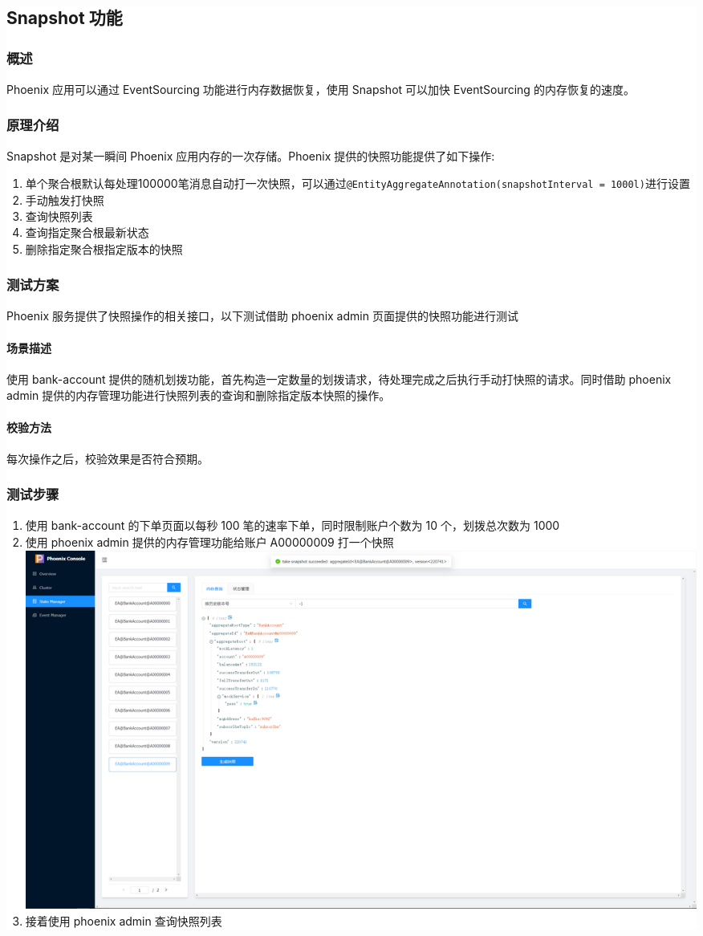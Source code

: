 ## Snapshot 功能

### 概述

Phoenix 应用可以通过 EventSourcing 功能进行内存数据恢复，使用 Snapshot 可以加快 EventSourcing 的内存恢复的速度。

### 原理介绍

Snapshot 是对某一瞬间 Phoenix 应用内存的一次存储。Phoenix 提供的快照功能提供了如下操作:

1. 单个聚合根默认每处理100000笔消息自动打一次快照，可以通过`@EntityAggregateAnnotation(snapshotInterval = 1000l)`进行设置
2. 手动触发打快照
3. 查询快照列表
4. 查询指定聚合根最新状态
5. 删除指定聚合根指定版本的快照

### 测试方案

Phoenix 服务提供了快照操作的相关接口，以下测试借助 phoenix admin 页面提供的快照功能进行测试

#### 场景描述

使用 bank-account 提供的随机划拨功能，首先构造一定数量的划拨请求，待处理完成之后执行手动打快照的请求。同时借助 phoenix admin 提供的内存管理功能进行快照列表的查询和删除指定版本快照的操作。

#### 校验方法

每次操作之后，校验效果是否符合预期。

### 测试步骤

 1. 使用 bank-account 的下单页面以每秒 100 笔的速率下单，同时限制账户个数为 10 个，划拨总次数为 1000
 2. 使用 phoenix admin 提供的内存管理功能给账户 A00000009 打一个快照
    ![show](../assets/phoenix-test/features/10.png)
 3. 接着使用 phoenix admin 查询快照列表